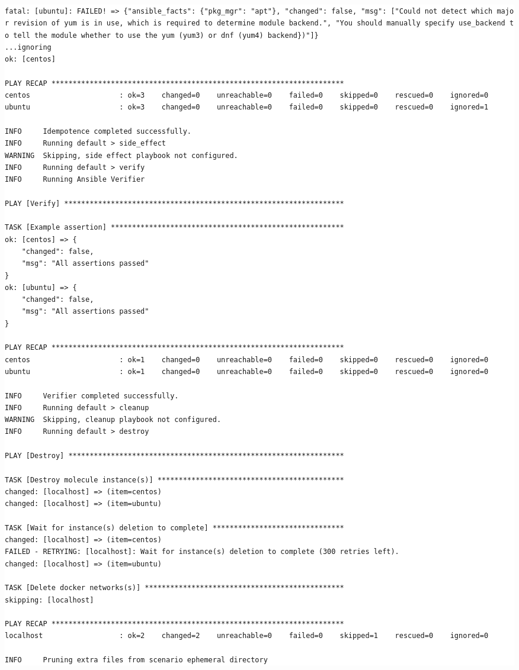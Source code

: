 ```
fatal: [ubuntu]: FAILED! => {"ansible_facts": {"pkg_mgr": "apt"}, "changed": false, "msg": ["Could not detect which major revision of yum is in use, which is required to determine module backend.", "You should manually specify use_backend to tell the module whether to use the yum (yum3) or dnf (yum4) backend})"]}
...ignoring
ok: [centos]

PLAY RECAP *********************************************************************
centos                     : ok=3    changed=0    unreachable=0    failed=0    skipped=0    rescued=0    ignored=0
ubuntu                     : ok=3    changed=0    unreachable=0    failed=0    skipped=0    rescued=0    ignored=1   

INFO     Idempotence completed successfully.
INFO     Running default > side_effect
WARNING  Skipping, side effect playbook not configured.
INFO     Running default > verify
INFO     Running Ansible Verifier

PLAY [Verify] ******************************************************************

TASK [Example assertion] *******************************************************
ok: [centos] => {
    "changed": false,
    "msg": "All assertions passed"
}
ok: [ubuntu] => {
    "changed": false,
    "msg": "All assertions passed"
}

PLAY RECAP *********************************************************************
centos                     : ok=1    changed=0    unreachable=0    failed=0    skipped=0    rescued=0    ignored=0
ubuntu                     : ok=1    changed=0    unreachable=0    failed=0    skipped=0    rescued=0    ignored=0

INFO     Verifier completed successfully.
INFO     Running default > cleanup
WARNING  Skipping, cleanup playbook not configured.
INFO     Running default > destroy

PLAY [Destroy] *****************************************************************

TASK [Destroy molecule instance(s)] ********************************************
changed: [localhost] => (item=centos)
changed: [localhost] => (item=ubuntu)

TASK [Wait for instance(s) deletion to complete] *******************************
changed: [localhost] => (item=centos)
FAILED - RETRYING: [localhost]: Wait for instance(s) deletion to complete (300 retries left).
changed: [localhost] => (item=ubuntu)

TASK [Delete docker networks(s)] ***********************************************
skipping: [localhost]

PLAY RECAP *********************************************************************
localhost                  : ok=2    changed=2    unreachable=0    failed=0    skipped=1    rescued=0    ignored=0

INFO     Pruning extra files from scenario ephemeral directory
```
